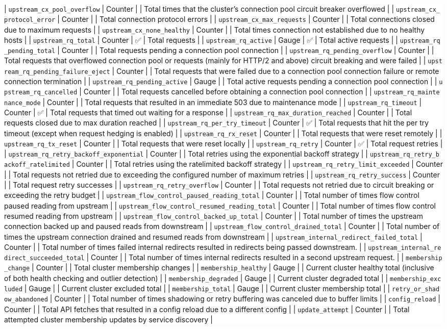 | `upstream_cx_pool_overflow` | Counter | | Total times that the cluster’s connection pool circuit breaker overflowed |
| `upstream_cx_protocol_error` | Counter | | Total connection protocol errors |
| `upstream_cx_max_requests` | Counter | | Total connections closed due to maximum requests |
| `upstream_cx_none_healthy` | Counter | | Total times connection not established due to no healthy hosts |
| `upstream_rq_total` | Counter | ✅ | Total requests |
| `upstream_rq_active` | Gauge |  ✅ | Total active requests |
| `upstream_rq_pending_total` | Counter | | Total requests pending a connection pool connection |
| `upstream_rq_pending_overflow` | Counter | | Total requests that overflowed connection pool or requests (mainly for HTTP/2 and above) circuit breaking and were failed |
| `upstream_rq_pending_failure_eject` | Counter | | Total requests that were failed due to a connection pool connection failure or remote connection termination |
| `upstream_rq_pending_active` | Gauge | | Total active requests pending a connection pool connection |
| `upstream_rq_cancelled` | Counter | | Total requests cancelled before obtaining a connection pool connection |
| `upstream_rq_maintenance_mode` | Counter | | Total requests that resulted in an immediate 503 due to maintenance mode |
| `upstream_rq_timeout` | Counter | ✅ | Total requests that timed out waiting for a response |
| `upstream_rq_max_duration_reached` | Counter | | Total requests closed due to max duration reached |
| `upstream_rq_per_try_timeout` | Counter | ✅ | Total requests that hit the per try timeout (except when request hedging is enabled) |
| `upstream_rq_rx_reset` | Counter | | Total requests that were reset remotely |
| `upstream_rq_tx_reset` | Counter | | Total requests that were reset locally |
| `upstream_rq_retry` | Counter | ✅ | Total request retries |
| `upstream_rq_retry_backoff_exponential` | Counter | | Total retries using the exponential backoff strategy |
| `upstream_rq_retry_backoff_ratelimited` | Counter | | Total retries using the ratelimited backoff strategy |
| `upstream_rq_retry_limit_exceeded` | Counter | | Total requests not retried due to exceeding the configured number of maximum retries |
| `upstream_rq_retry_success` | Counter | | Total request retry successes |
| `upstream_rq_retry_overflow` | Counter | | Total requests not retried due to circuit breaking or exceeding the retry budget |
| `upstream_flow_control_paused_reading_total` | Counter | | Total number of times flow control paused reading from upstream |
| `upstream_flow_control_resumed_reading_total` | Counter | | Total number of times flow control resumed reading from upstream |
| `upstream_flow_control_backed_up_total` | Counter | | Total number of times the upstream connection backed up and paused reads from downstream |
| `upstream_flow_control_drained_total` | Counter | | Total number of times the upstream connection drained and resumed reads from downstream |
| `upstream_internal_redirect_failed_total` | Counter | | Total number of times failed internal redirects resulted in redirects being passed downstream. |
| `upstream_internal_redirect_succeeded_total` | Counter | | Total number of times internal redirects resulted in a second upstream request. |
| `membership_change` | Counter | | Total cluster membership changes |
| `membership_healthy` | Gauge | | Current cluster healthy total (inclusive of both health checking and outlier detection) |
| `membership_degraded` | Gauge | | Current cluster degraded total |
| `membership_excluded` | Gauge | | Current cluster excluded total |
| `membership_total` | Gauge | | Current cluster membership total |
| `retry_or_shadow_abandoned` | Counter | | Total number of times shadowing or retry buffering was canceled due to buffer limits |
| `config_reload` | Counter | | Total API fetches that resulted in a config reload due to a different config |
| `update_attempt` | Counter | | Total attempted cluster membership updates by service discovery |